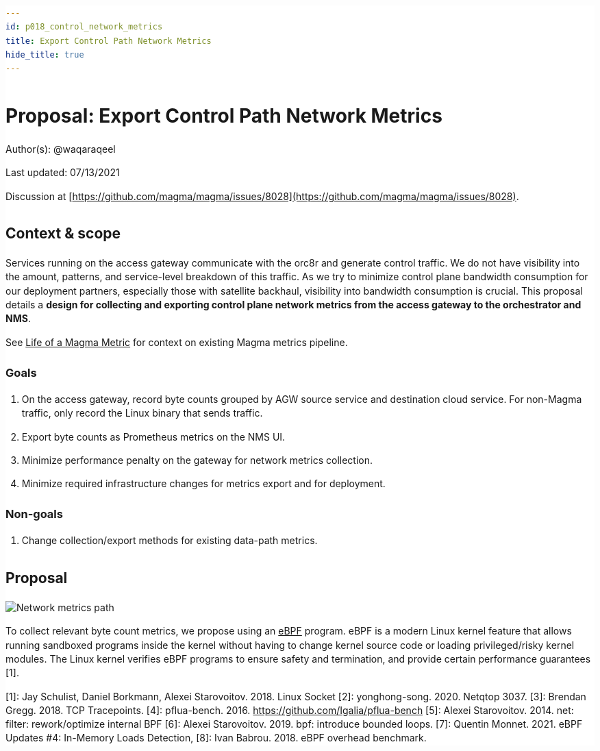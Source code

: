 ```yaml
---
id: p018_control_network_metrics
title: Export Control Path Network Metrics
hide_title: true
---
```


# Proposal: Export Control Path Network Metrics

Author(s): @waqaraqeel

Last updated: 07/13/2021

Discussion at
[https://github.com/magma/magma/issues/8028](https://github.com/magma/magma/issues/8028).

## Context & scope

Services running on the access gateway communicate with the orc8r and generate
control traffic. We do not have visibility into the amount, patterns, and
service-level breakdown of this traffic. As we try to minimize control plane
bandwidth consumption for our deployment partners, especially those with
satellite backhaul, visibility into bandwidth consumption is crucial. This
proposal details a **design for collecting and exporting control plane network
metrics from the access gateway to the orchestrator and NMS**.

See [Life of a Magma Metric](resources/ref_magma_metrics) for context on
existing Magma metrics pipeline.

### Goals

1. On the access gateway, record byte counts grouped by AGW source service and
destination cloud service. For non-Magma traffic, only record the Linux binary
that sends traffic.

2. Export byte counts as Prometheus metrics on the NMS UI.

3. Minimize performance penalty on the gateway for network metrics collection.

4. Minimize required infrastructure changes for metrics export and for
deployment.

### Non-goals

1. Change collection/export methods for existing data-path metrics.

## Proposal

![Network metrics path](assets/orc8r/control_network_metrics.png)

To collect relevant byte count metrics, we propose using an
[eBPF](https://ebpf.io/what-is-ebpf/) program. eBPF is a modern Linux kernel
feature that allows running sandboxed programs inside the kernel without having
to change kernel source code or loading privileged/risky kernel modules. The
Linux kernel verifies eBPF programs to ensure safety and termination, and
provide certain performance guarantees [1].


[1]: Jay Schulist, Daniel Borkmann, Alexei Starovoitov. 2018. Linux Socket
[2]: yonghong-song. 2020. Netqtop 3037.
[3]: Brendan Gregg. 2018. TCP Tracepoints.
[4]: pflua-bench. 2016. <https://github.com/Igalia/pflua-bench>
[5]: Alexei Starovoitov. 2014. net: filter: rework/optimize internal BPF
[6]: Alexei Starovoitov. 2019. bpf: introduce bounded loops.
[7]: Quentin Monnet. 2021. eBPF Updates #4: In-Memory Loads Detection,
[8]: Ivan Babrou. 2018. eBPF overhead benchmark.
